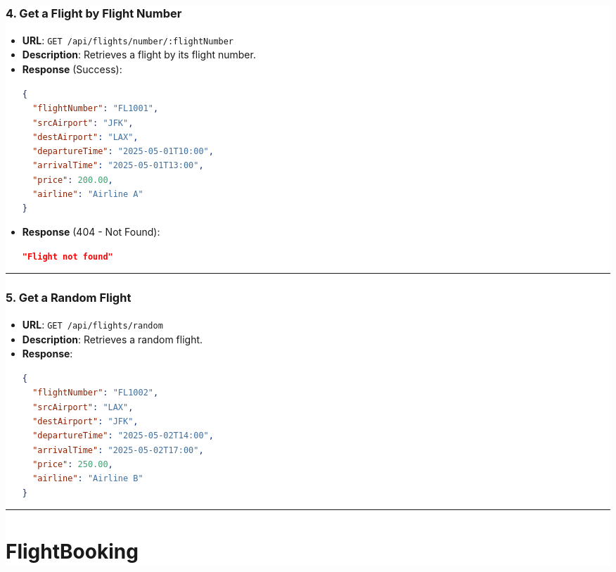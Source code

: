
### 4. **Get a Flight by Flight Number**
- **URL**: `GET /api/flights/number/:flightNumber`
- **Description**: Retrieves a flight by its flight number.
- **Response** (Success):
    ```json
    {
      "flightNumber": "FL1001",
      "srcAirport": "JFK",
      "destAirport": "LAX",
      "departureTime": "2025-05-01T10:00",
      "arrivalTime": "2025-05-01T13:00",
      "price": 200.00,
      "airline": "Airline A"
    }
    ```
- **Response** (404 - Not Found):
    ```json
    "Flight not found"
    ```

---

### 5. **Get a Random Flight**
- **URL**: `GET /api/flights/random`
- **Description**: Retrieves a random flight.
- **Response**:
    ```json
    {
      "flightNumber": "FL1002",
      "srcAirport": "LAX",
      "destAirport": "JFK",
      "departureTime": "2025-05-02T14:00",
      "arrivalTime": "2025-05-02T17:00",
      "price": 250.00,
      "airline": "Airline B"
    }
    ```

---

# FlightBooking
